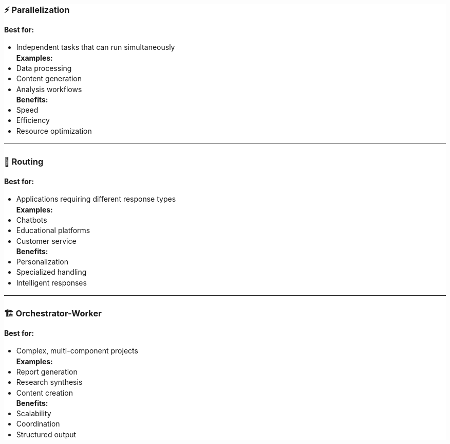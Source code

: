 
### ⚡ Parallelization  
**Best for:**  
- Independent tasks that can run simultaneously  
**Examples:**  
- Data processing  
- Content generation  
- Analysis workflows  
**Benefits:**  
- Speed  
- Efficiency  
- Resource optimization  

---

### 🎯 Routing  
**Best for:**  
- Applications requiring different response types  
**Examples:**  
- Chatbots  
- Educational platforms  
- Customer service  
**Benefits:**  
- Personalization  
- Specialized handling  
- Intelligent responses  

---

### 🏗️ Orchestrator-Worker  
**Best for:**  
- Complex, multi-component projects  
**Examples:**  
- Report generation  
- Research synthesis  
- Content creation  
**Benefits:**  
- Scalability  
- Coordination  
- Structured output  
